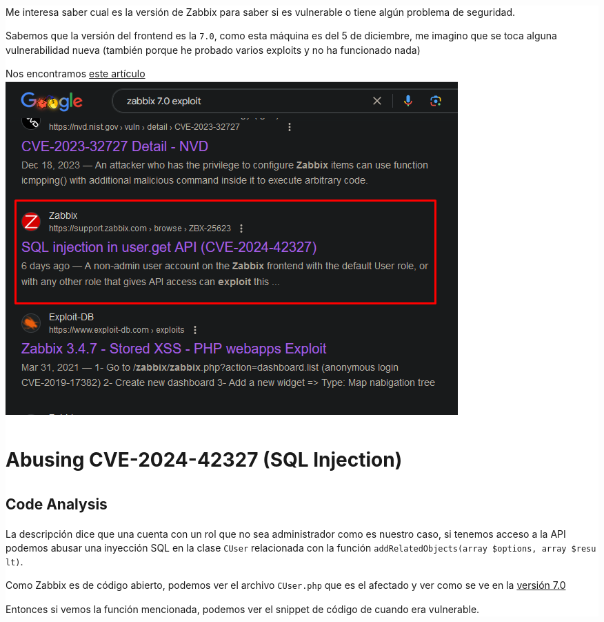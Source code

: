 Me interesa saber cual es la versión de Zabbix para saber si es vulnerable o tiene algún problema de seguridad.

Sabemos que la versión del frontend es la `7.0`, como esta máquina es del 5 de diciembre, me imagino que se toca alguna vulnerabilidad nueva (también porque he probado varios exploits y no ha funcionado nada)

Nos encontramos [este artículo](https://support.zabbix.com/browse/ZBX-25623)
![Write-up Image](images/Screenshot_3.png)

# Abusing CVE-2024-42327 (SQL Injection)
## Code Analysis
La descripción dice que una cuenta con un rol que no sea administrador como es nuestro caso, si tenemos acceso a la API podemos abusar una inyección SQL en la clase `CUser` relacionada con la función `addRelatedObjects(array $options, array $result)`.

Como Zabbix es de código abierto, podemos ver el archivo `CUser.php` que es el afectado y ver como se ve en la [versión 7.0](https://github.com/zabbix/zabbix/commit/3370c19f7ae0915836d6ebb9269acfb28791d185)

Entonces si vemos la función mencionada, podemos ver el snippet de código de cuando era vulnerable.